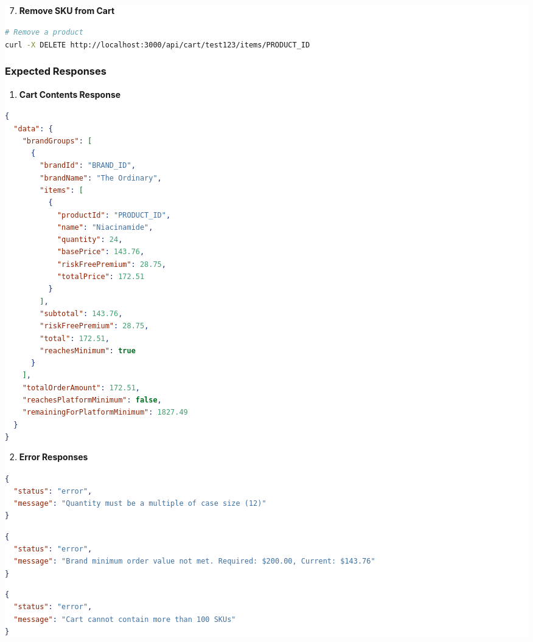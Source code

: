 7. **Remove SKU from Cart**
```bash
# Remove a product
curl -X DELETE http://localhost:3000/api/cart/test123/items/PRODUCT_ID
```

### Expected Responses

1. **Cart Contents Response**
```json
{
  "data": {
    "brandGroups": [
      {
        "brandId": "BRAND_ID",
        "brandName": "The Ordinary",
        "items": [
          {
            "productId": "PRODUCT_ID",
            "name": "Niacinamide",
            "quantity": 24,
            "basePrice": 143.76,
            "riskFreePremium": 28.75,
            "totalPrice": 172.51
          }
        ],
        "subtotal": 143.76,
        "riskFreePremium": 28.75,
        "total": 172.51,
        "reachesMinimum": true
      }
    ],
    "totalOrderAmount": 172.51,
    "reachesPlatformMinimum": false,
    "remainingForPlatformMinimum": 1827.49
  }
}
```

2. **Error Responses**
```json
{
  "status": "error",
  "message": "Quantity must be a multiple of case size (12)"
}
```
```json
{
  "status": "error",
  "message": "Brand minimum order value not met. Required: $200.00, Current: $143.76"
}
```
```json
{
  "status": "error",
  "message": "Cart cannot contain more than 100 SKUs"
}
```
